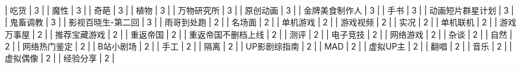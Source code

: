 | 吃货 | 3 |
| 魔性 | 3 |
| 奇葩 | 3 |
| 植物 | 3 |
| 万物研究所 | 3 |
| 原创动画 | 3 |
| 金牌美食制作人 | 3 |
| 手书 | 3 |
| 动画短片群星计划 | 3 |
| 鬼畜调教 | 3 |
| 影视百晓生-第二回 | 3 |
| 雨哥到处跑 | 2 |
| 名场面 | 2 |
| 单机游戏 | 2 |
| 游戏视频 | 2 |
| 实况 | 2 |
| 单机联机 | 2 |
| 游戏万事屋 | 2 |
| 推荐宝藏游戏 | 2 |
| 重返帝国 | 2 |
| 重返帝国不删档上线 | 2 |
| 测评 | 2 |
| 电子竞技 | 2 |
| 网络游戏 | 2 |
| 杂谈 | 2 |
| 自然 | 2 |
| 网络热门鉴定 | 2 |
| B站小剧场 | 2 |
| 手工 | 2 |
| 隔离 | 2 |
| UP影剧综指南 | 2 |
| MAD | 2 |
| 虚拟UP主 | 2 |
| 翻唱 | 2 |
| 音乐 | 2 |
| 虚拟偶像 | 2 |
| 经验分享 | 2 |